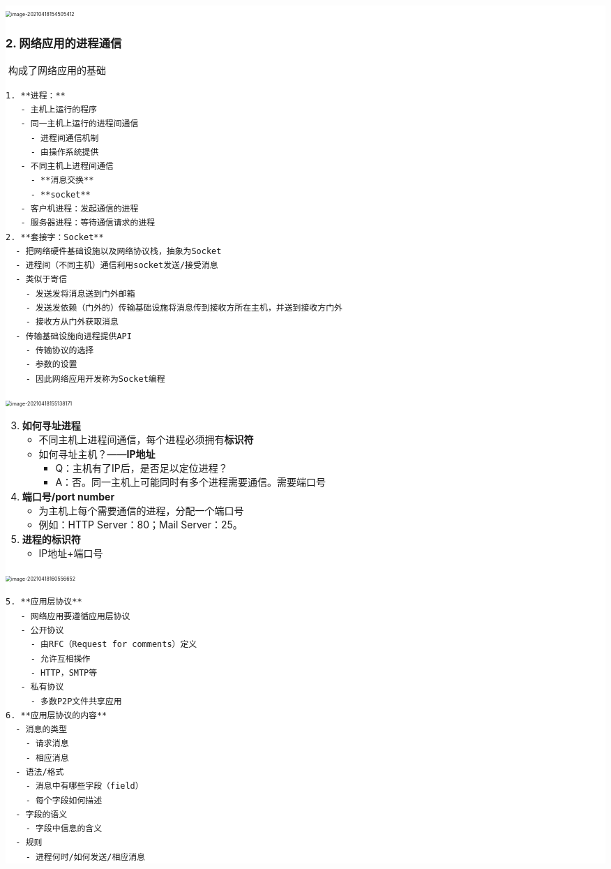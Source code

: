    <img src="D:\Desktop\Markdown\mocc计算机网络\napster混合结构.png" alt="image-20210418154505412" style="zoom:50%;" />



### 2. 网络应用的进程通信

​	构成了网络应用的基础

   	1. **进程：**
       - 主机上运行的程序
       - 同一主机上运行的进程间通信
         - 进程间通信机制
         - 由操作系统提供
       - 不同主机上进程间通信
         - **消息交换**
         - **socket**
       - 客户机进程：发起通信的进程
       - 服务器进程：等待通信请求的进程
  	2. **套接字：Socket**
      - 把网络硬件基础设施以及网络协议栈，抽象为Socket
      - 进程间（不同主机）通信利用socket发送/接受消息
      - 类似于寄信
        - 发送发将消息送到门外邮箱
        - 发送发依赖（门外的）传输基础设施将消息传到接收方所在主机，并送到接收方门外
        - 接收方从门外获取消息
      - 传输基础设施向进程提供API
        - 传输协议的选择
        - 参数的设置
        - 因此网络应用开发称为Socket编程

<img src="D:\Desktop\Markdown\mocc计算机网络\Socket.png" alt="image-20210418155138171" style="zoom:50%;" />

3. **如何寻址进程**
   - 不同主机上进程间通信，每个进程必须拥有**标识符**
   - 如何寻址主机？——**IP地址**
     - Q：主机有了IP后，是否足以定位进程？
     - A：否。同一主机上可能同时有多个进程需要通信。需要端口号
4. **端口号/port number**
   - 为主机上每个需要通信的进程，分配一个端口号
   - 例如：HTTP Server：80；Mail Server：25。
5. **进程的标识符**
   - IP地址+端口号

<img src="D:\Desktop\Markdown\mocc计算机网络\进程间标识符.png" alt="image-20210418160556652" style="zoom:50%;" />

   	5. **应用层协议**
       - 网络应用要遵循应用层协议
       - 公开协议
         - 由RFC（Request for comments）定义
         - 允许互相操作
         - HTTP，SMTP等
       - 私有协议
         - 多数P2P文件共享应用
  	6. **应用层协议的内容**
      - 消息的类型
        - 请求消息
        - 相应消息
      - 语法/格式
        - 消息中有哪些字段（field）
        - 每个字段如何描述
      - 字段的语义
        - 字段中信息的含义
      - 规则
        - 进程何时/如何发送/相应消息
